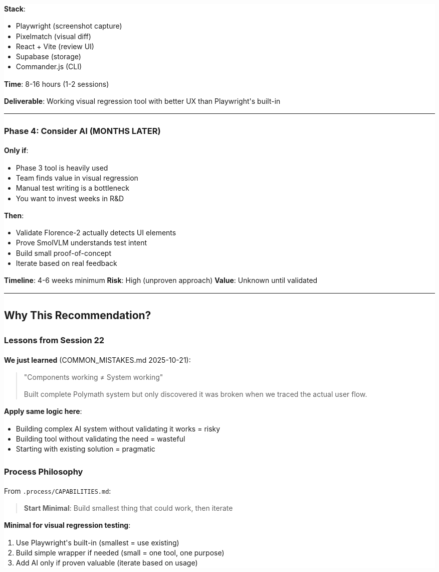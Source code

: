 **Stack**:
- Playwright (screenshot capture)
- Pixelmatch (visual diff)
- React + Vite (review UI)
- Supabase (storage)
- Commander.js (CLI)

**Time**: 8-16 hours (1-2 sessions)

**Deliverable**: Working visual regression tool with better UX than Playwright's built-in

---

### Phase 4: Consider AI (MONTHS LATER)

**Only if**:
- Phase 3 tool is heavily used
- Team finds value in visual regression
- Manual test writing is a bottleneck
- You want to invest weeks in R&D

**Then**:
- Validate Florence-2 actually detects UI elements
- Prove SmolVLM understands test intent
- Build small proof-of-concept
- Iterate based on real feedback

**Timeline**: 4-6 weeks minimum
**Risk**: High (unproven approach)
**Value**: Unknown until validated

---

## Why This Recommendation?

### Lessons from Session 22

**We just learned** (COMMON_MISTAKES.md 2025-10-21):
> "Components working ≠ System working"
>
> Built complete Polymath system but only discovered it was broken when we traced the actual user flow.

**Apply same logic here**:
- Building complex AI system without validating it works = risky
- Building tool without validating the need = wasteful
- Starting with existing solution = pragmatic

### Process Philosophy

From `.process/CAPABILITIES.md`:
> **Start Minimal**: Build smallest thing that could work, then iterate

**Minimal for visual regression testing**:
1. Use Playwright's built-in (smallest = use existing)
2. Build simple wrapper if needed (small = one tool, one purpose)
3. Add AI only if proven valuable (iterate based on usage)
